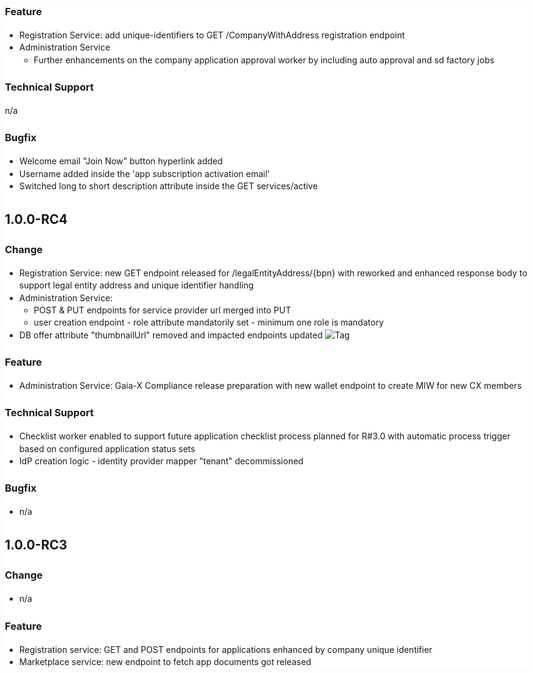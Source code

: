 ### Feature
* Registration Service: add unique-identifiers to GET /CompanyWithAddress registration endpoint
* Administration Service
  * Further enhancements on the company application approval worker by including auto approval and sd factory jobs

### Technical Support
n/a

### Bugfix
* Welcome email "Join Now" button hyperlink added
* Username added inside the 'app subscription activation email'
* Switched long to short description attribute inside the GET services/active

## 1.0.0-RC4

### Change
* Registration Service: new GET endpoint released for /legalEntityAddress/{bpn} with reworked and enhanced response body to support legal entity address and unique identifier handling
* Administration Service: 
  * POST & PUT endpoints for service provider url merged into PUT
  * user creation endpoint - role attribute mandatorily set - minimum one role is mandatory
* DB offer attribute "thumbnailUrl" removed and impacted endpoints updated ![Tag](https://img.shields.io/static/v1?label=&message=BreakingChange&color=yellow&style=flat)

### Feature
* Administration Service: Gaia-X Compliance release preparation with new wallet endpoint to create MIW for new CX members

### Technical Support
* Checklist worker enabled to support future application checklist process planned for R#3.0 with automatic process trigger based on configured application status sets
* IdP creation logic - identity provider mapper "tenant" decommissioned

### Bugfix
* n/a

## 1.0.0-RC3

### Change
* n/a

### Feature
* Registration service: GET and POST endpoints for applications enhanced by company unique identifier
* Marketplace service: new endpoint to fetch app documents got released

